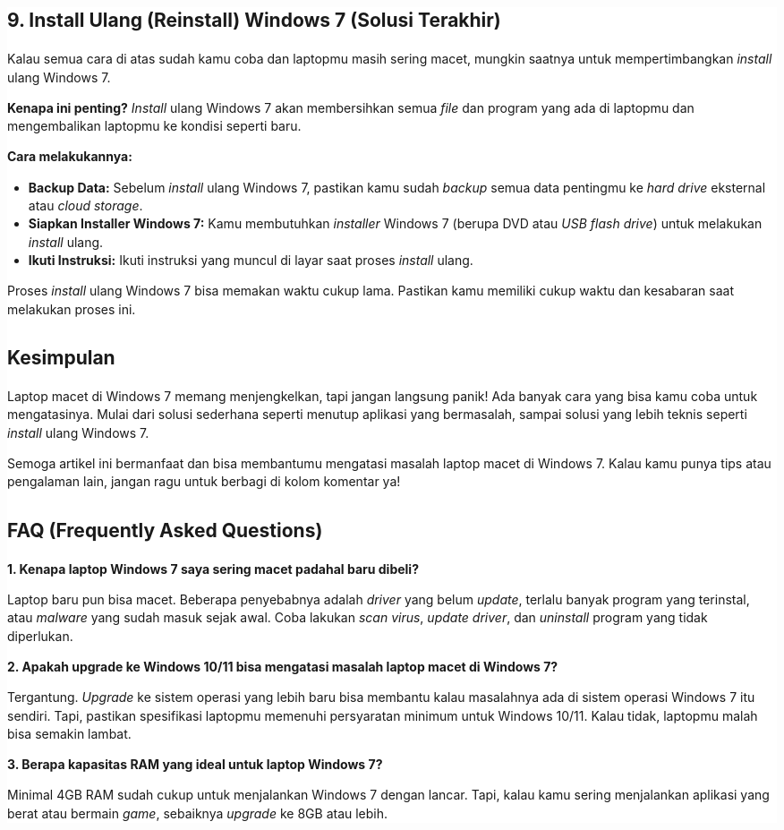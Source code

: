 ## 9\. Install Ulang (Reinstall) Windows 7 (Solusi Terakhir)

Kalau semua cara di atas sudah kamu coba dan laptopmu masih sering macet, mungkin saatnya untuk mempertimbangkan _install_ ulang Windows 7.

**Kenapa ini penting?** _Install_ ulang Windows 7 akan membersihkan semua _file_ dan program yang ada di laptopmu dan mengembalikan laptopmu ke kondisi seperti baru.

**Cara melakukannya:**

- **Backup Data:** Sebelum _install_ ulang Windows 7, pastikan kamu sudah _backup_ semua data pentingmu ke _hard drive_ eksternal atau _cloud storage_.
- **Siapkan Installer Windows 7:** Kamu membutuhkan _installer_ Windows 7 (berupa DVD atau _USB flash drive_) untuk melakukan _install_ ulang.
- **Ikuti Instruksi:** Ikuti instruksi yang muncul di layar saat proses _install_ ulang.

Proses _install_ ulang Windows 7 bisa memakan waktu cukup lama. Pastikan kamu memiliki cukup waktu dan kesabaran saat melakukan proses ini.

## Kesimpulan

Laptop macet di Windows 7 memang menjengkelkan, tapi jangan langsung panik! Ada banyak cara yang bisa kamu coba untuk mengatasinya. Mulai dari solusi sederhana seperti menutup aplikasi yang bermasalah, sampai solusi yang lebih teknis seperti _install_ ulang Windows 7.

Semoga artikel ini bermanfaat dan bisa membantumu mengatasi masalah laptop macet di Windows 7. Kalau kamu punya tips atau pengalaman lain, jangan ragu untuk berbagi di kolom komentar ya!

## FAQ (Frequently Asked Questions)

**1\. Kenapa laptop Windows 7 saya sering macet padahal baru dibeli?**

Laptop baru pun bisa macet. Beberapa penyebabnya adalah _driver_ yang belum _update_, terlalu banyak program yang terinstal, atau _malware_ yang sudah masuk sejak awal. Coba lakukan _scan virus_, _update driver_, dan _uninstall_ program yang tidak diperlukan.

**2\. Apakah upgrade ke Windows 10/11 bisa mengatasi masalah laptop macet di Windows 7?**

Tergantung. _Upgrade_ ke sistem operasi yang lebih baru bisa membantu kalau masalahnya ada di sistem operasi Windows 7 itu sendiri. Tapi, pastikan spesifikasi laptopmu memenuhi persyaratan minimum untuk Windows 10/11. Kalau tidak, laptopmu malah bisa semakin lambat.

**3\. Berapa kapasitas RAM yang ideal untuk laptop Windows 7?**

Minimal 4GB RAM sudah cukup untuk menjalankan Windows 7 dengan lancar. Tapi, kalau kamu sering menjalankan aplikasi yang berat atau bermain _game_, sebaiknya _upgrade_ ke 8GB atau lebih.
